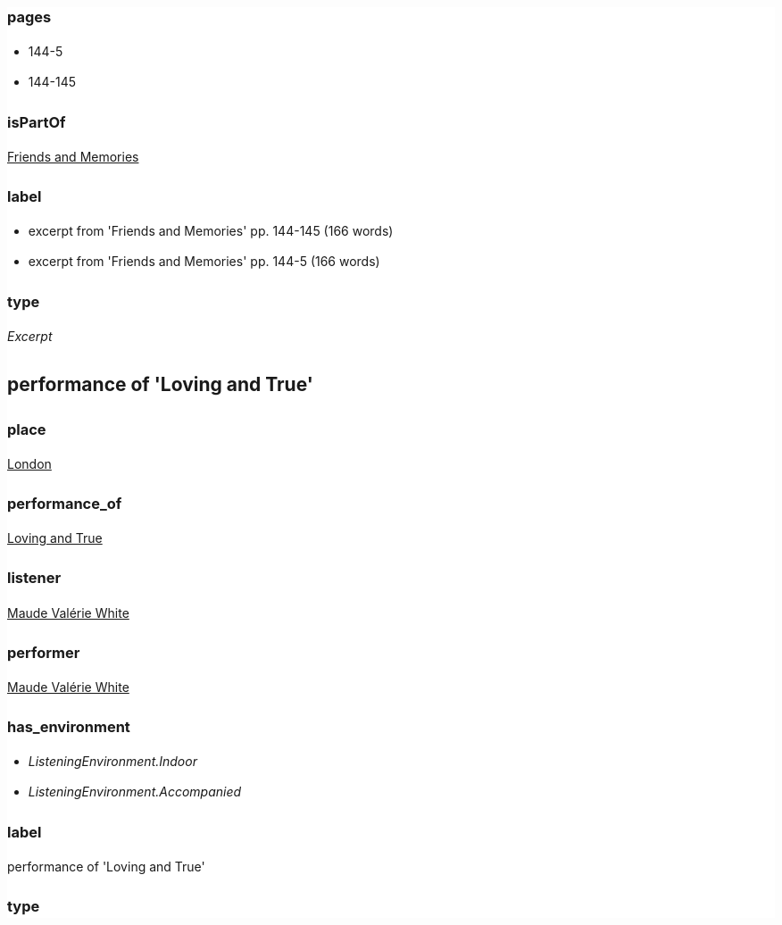 ### pages

 - 144-5

 - 144-145

### isPartOf


[Friends and Memories](#Friends-and-Memories)

### label

 - excerpt from 'Friends and Memories' pp. 144-145 (166 words)

 - excerpt from 'Friends and Memories' pp. 144-5 (166 words)

### type


*Excerpt*

## performance of 'Loving and True'

### place


[London](#London)

### performance_of


[Loving and True](#Loving-and-True)

### listener


[Maude Valérie White](#Maude-Valérie-White)

### performer


[Maude Valérie White](#Maude-Valérie-White)

### has_environment

 - *ListeningEnvironment.Indoor*

 - *ListeningEnvironment.Accompanied*

### label


performance of 'Loving and True'

### type
